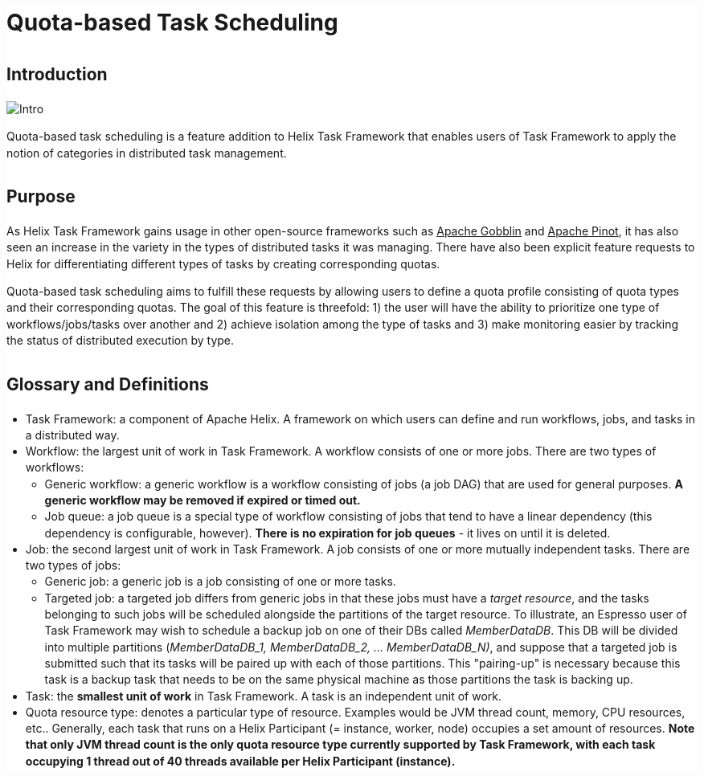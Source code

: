 

# Quota-based Task Scheduling


## Introduction

![Intro](./images/quota_intro.png)

Quota-based task scheduling is a feature addition to Helix Task Framework that enables users of Task Framework to apply the notion of categories in distributed task management.

## Purpose

As Helix Task Framework gains usage in other open-source frameworks such as [Apache Gobblin](https://gobblin.apache.org/) and [Apache Pinot](http://pinot.incubator.apache.org/), it has also seen an increase in the variety in the types of distributed tasks it was managing. There have also been explicit feature requests to Helix for differentiating different types of tasks by creating corresponding quotas. 

Quota-based task scheduling aims to fulfill these requests by allowing users to define a quota profile consisting of quota types and their corresponding quotas. The goal of this feature is threefold: 1) the user will have the ability to prioritize one type of workflows/jobs/tasks over another and 2) achieve isolation among the type of tasks and 3) make monitoring easier by tracking the status of distributed execution by type.



## Glossary and Definitions

-   Task Framework: a component of Apache Helix. A framework on which users can define and run workflows, jobs, and tasks in a distributed way.
-   Workflow: the largest unit of work in Task Framework. A workflow consists of one or more jobs. There are two types of workflows:
    -   Generic workflow: a generic workflow is a workflow consisting of jobs (a job DAG) that are used for general purposes. **A generic workflow may be removed if expired or timed out.**
    -   Job queue: a job queue is a special type of workflow consisting of jobs that tend to have a linear dependency (this dependency is configurable, however). **There is no expiration for job queues** - it lives on until it is deleted.
-   Job: the second largest unit of work in Task Framework. A job consists of one or more mutually independent tasks. There are two types of jobs:
    -   Generic job: a generic job is a job consisting of one or more tasks.
    -   Targeted job: a targeted job differs from generic jobs in that these jobs must have a  _target resource_, and the tasks belonging to such jobs will be scheduled alongside the partitions of the target resource. To illustrate, an Espresso user of Task Framework may wish to schedule a backup job on one of their DBs called  _MemberDataDB_. This DB will be divided into multiple partitions (_MemberDataDB_1, _MemberDataDB_2, ... _MemberDataDB_N)___, and suppose that a targeted job is submitted such that its tasks will be paired up with each of those partitions. This "pairing-up" is necessary because this task is a backup task that needs to be on the same physical machine as those partitions the task is backing up.
-   Task: the **smallest unit of work** in Task Framework. A task is an independent unit of work.
-   Quota resource type: denotes a particular type of resource. Examples would be JVM thread count, memory, CPU resources, etc.. Generally, each task that runs on a Helix Participant (= instance, worker, node) occupies a set amount of resources.  **Note that only JVM thread count is the only quota resource type currently supported by Task Framework, with each task occupying 1 thread out of 40 threads available per Helix Participant (instance).**